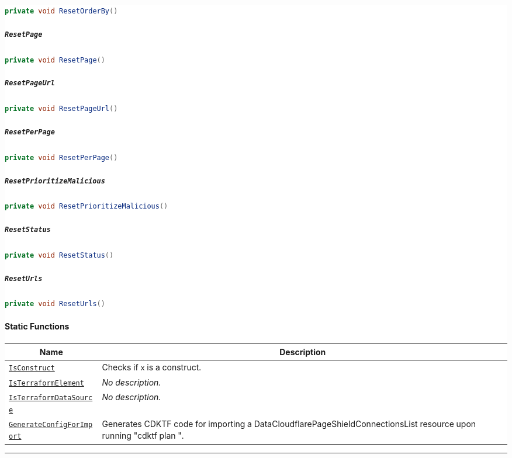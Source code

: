 ```csharp
private void ResetOrderBy()
```

##### `ResetPage` <a name="ResetPage" id="@cdktf/provider-cloudflare.dataCloudflarePageShieldConnectionsList.DataCloudflarePageShieldConnectionsList.resetPage"></a>

```csharp
private void ResetPage()
```

##### `ResetPageUrl` <a name="ResetPageUrl" id="@cdktf/provider-cloudflare.dataCloudflarePageShieldConnectionsList.DataCloudflarePageShieldConnectionsList.resetPageUrl"></a>

```csharp
private void ResetPageUrl()
```

##### `ResetPerPage` <a name="ResetPerPage" id="@cdktf/provider-cloudflare.dataCloudflarePageShieldConnectionsList.DataCloudflarePageShieldConnectionsList.resetPerPage"></a>

```csharp
private void ResetPerPage()
```

##### `ResetPrioritizeMalicious` <a name="ResetPrioritizeMalicious" id="@cdktf/provider-cloudflare.dataCloudflarePageShieldConnectionsList.DataCloudflarePageShieldConnectionsList.resetPrioritizeMalicious"></a>

```csharp
private void ResetPrioritizeMalicious()
```

##### `ResetStatus` <a name="ResetStatus" id="@cdktf/provider-cloudflare.dataCloudflarePageShieldConnectionsList.DataCloudflarePageShieldConnectionsList.resetStatus"></a>

```csharp
private void ResetStatus()
```

##### `ResetUrls` <a name="ResetUrls" id="@cdktf/provider-cloudflare.dataCloudflarePageShieldConnectionsList.DataCloudflarePageShieldConnectionsList.resetUrls"></a>

```csharp
private void ResetUrls()
```

#### Static Functions <a name="Static Functions" id="Static Functions"></a>

| **Name** | **Description** |
| --- | --- |
| <code><a href="#@cdktf/provider-cloudflare.dataCloudflarePageShieldConnectionsList.DataCloudflarePageShieldConnectionsList.isConstruct">IsConstruct</a></code> | Checks if `x` is a construct. |
| <code><a href="#@cdktf/provider-cloudflare.dataCloudflarePageShieldConnectionsList.DataCloudflarePageShieldConnectionsList.isTerraformElement">IsTerraformElement</a></code> | *No description.* |
| <code><a href="#@cdktf/provider-cloudflare.dataCloudflarePageShieldConnectionsList.DataCloudflarePageShieldConnectionsList.isTerraformDataSource">IsTerraformDataSource</a></code> | *No description.* |
| <code><a href="#@cdktf/provider-cloudflare.dataCloudflarePageShieldConnectionsList.DataCloudflarePageShieldConnectionsList.generateConfigForImport">GenerateConfigForImport</a></code> | Generates CDKTF code for importing a DataCloudflarePageShieldConnectionsList resource upon running "cdktf plan <stack-name>". |

---